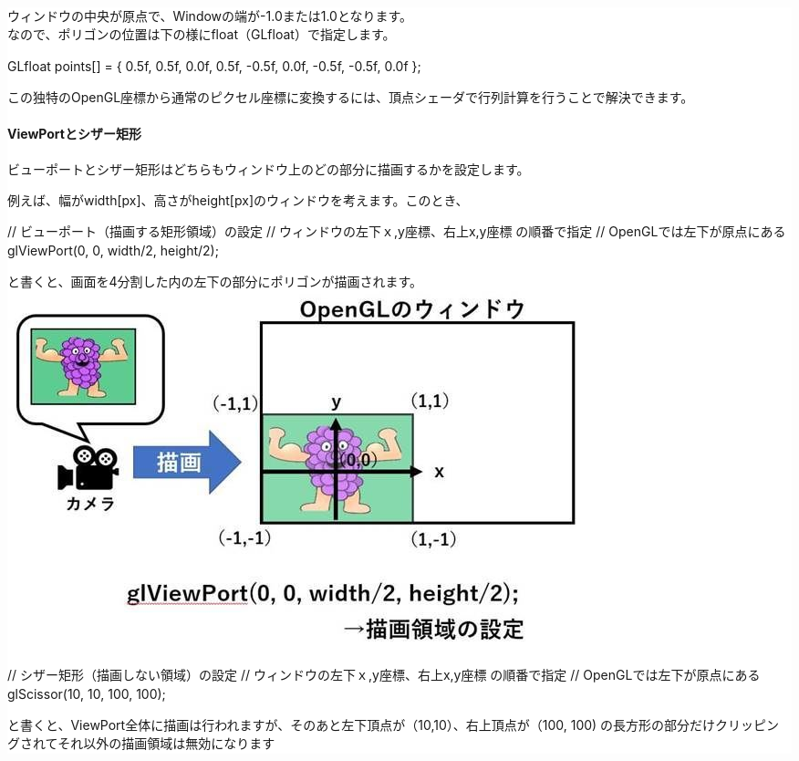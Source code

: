   
ウィンドウの中央が原点で、Windowの端が-1.0または1.0となります。  
なので、ポリゴンの位置は下の様にfloat（GLfloat）で指定します。

GLfloat points[] = { 0.5f, 0.5f, 0.0f,
			0.5f, -0.5f, 0.0f,
			-0.5f, -0.5f, 0.0f };

この独特のOpenGL座標から通常のピクセル座標に変換するには、頂点シェーダで行列計算を行うことで解決できます。  
  
  
#### ViewPortとシザー矩形

ビューポートとシザー矩形はどちらもウィンドウ上のどの部分に描画するかを設定します。

例えば、幅がwidth\[px\]、高さがheight\[px\]のウィンドウを考えます。このとき、

// ビューポート（描画する矩形領域）の設定
// ウィンドウの左下ｘ,y座標、右上x,y座標 の順番で指定
// OpenGLでは左下が原点にある
glViewPort(0, 0, width/2, height/2); 

と書くと、画面を4分割した内の左下の部分にポリゴンが描画されます。  
![f:id:pythonjacascript:20200521015438j:plain](/images/ppythonjacascript2020052120200521015438.jpg "f:id:pythonjacascript:20200521015438j:plain")  
  
  
// シザー矩形（描画しない領域）の設定
// ウィンドウの左下ｘ,y座標、右上x,y座標 の順番で指定
// OpenGLでは左下が原点にある
glScissor(10, 10, 100, 100); 

と書くと、ViewPort全体に描画は行われますが、そのあと左下頂点が（10,10）、右上頂点が（100, 100) の長方形の部分だけクリッピングされてそれ以外の描画領域は無効になります  